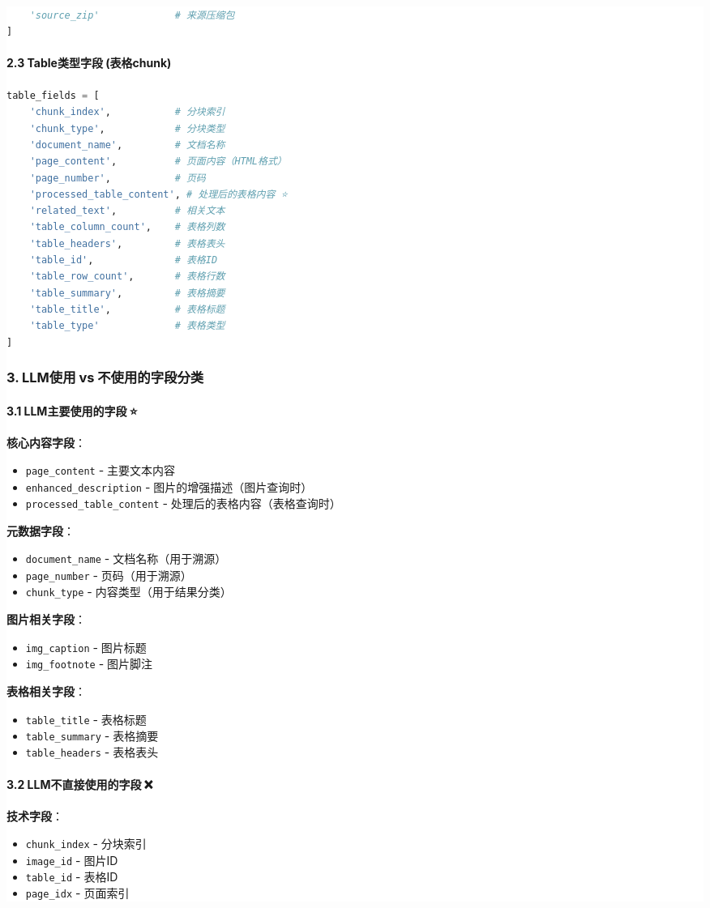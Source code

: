 ```python
    'source_zip'             # 来源压缩包
]
```

#### 2.3 **Table类型字段 (表格chunk)**
```python
table_fields = [
    'chunk_index',           # 分块索引
    'chunk_type',            # 分块类型
    'document_name',         # 文档名称
    'page_content',          # 页面内容（HTML格式）
    'page_number',           # 页码
    'processed_table_content', # 处理后的表格内容 ⭐
    'related_text',          # 相关文本
    'table_column_count',    # 表格列数
    'table_headers',         # 表格表头
    'table_id',              # 表格ID
    'table_row_count',       # 表格行数
    'table_summary',         # 表格摘要
    'table_title',           # 表格标题
    'table_type'             # 表格类型
]
```

### 3. **LLM使用 vs 不使用的字段分类**

#### 3.1 **LLM主要使用的字段 ⭐**

**核心内容字段**：
- `page_content` - 主要文本内容
- `enhanced_description` - 图片的增强描述（图片查询时）
- `processed_table_content` - 处理后的表格内容（表格查询时）

**元数据字段**：
- `document_name` - 文档名称（用于溯源）
- `page_number` - 页码（用于溯源）
- `chunk_type` - 内容类型（用于结果分类）

**图片相关字段**：
- `img_caption` - 图片标题
- `img_footnote` - 图片脚注

**表格相关字段**：
- `table_title` - 表格标题
- `table_summary` - 表格摘要
- `table_headers` - 表格表头

#### 3.2 **LLM不直接使用的字段 ❌**

**技术字段**：
- `chunk_index` - 分块索引
- `image_id` - 图片ID
- `table_id` - 表格ID
- `page_idx` - 页面索引
